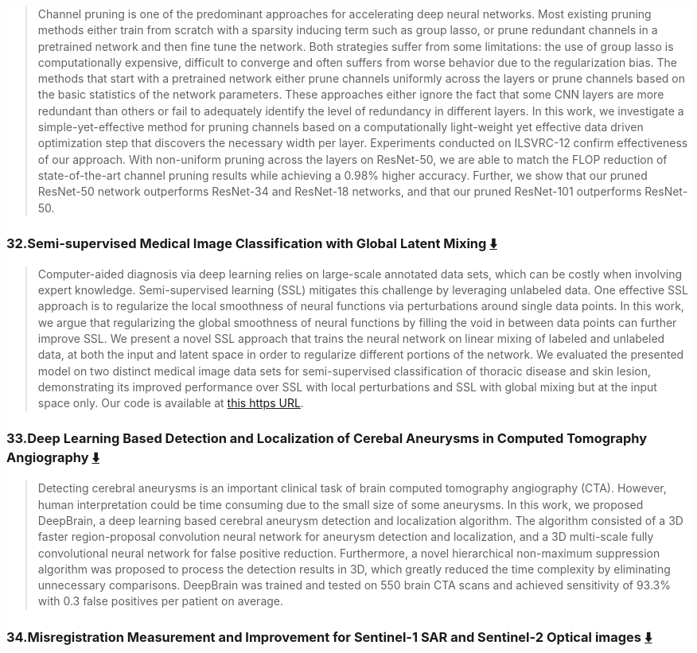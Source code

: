 >  Channel pruning is one of the predominant approaches for accelerating deep neural networks. Most existing pruning methods either train from scratch with a sparsity inducing term such as group lasso, or prune redundant channels in a pretrained network and then fine tune the network. Both strategies suffer from some limitations: the use of group lasso is computationally expensive, difficult to converge and often suffers from worse behavior due to the regularization bias. The methods that start with a pretrained network either prune channels uniformly across the layers or prune channels based on the basic statistics of the network parameters. These approaches either ignore the fact that some CNN layers are more redundant than others or fail to adequately identify the level of redundancy in different layers. In this work, we investigate a simple-yet-effective method for pruning channels based on a computationally light-weight yet effective data driven optimization step that discovers the necessary width per layer. Experiments conducted on ILSVRC-$12$ confirm effectiveness of our approach. With non-uniform pruning across the layers on ResNet-$50$, we are able to match the FLOP reduction of state-of-the-art channel pruning results while achieving a $0.98\%$ higher accuracy. Further, we show that our pruned ResNet-$50$ network outperforms ResNet-$34$ and ResNet-$18$ networks, and that our pruned ResNet-$101$ outperforms ResNet-$50$.      
### 32.Semi-supervised Medical Image Classification with Global Latent Mixing  [ :arrow_down: ](https://arxiv.org/pdf/2005.11217.pdf)
>  Computer-aided diagnosis via deep learning relies on large-scale annotated data sets, which can be costly when involving expert knowledge. Semi-supervised learning (SSL) mitigates this challenge by leveraging unlabeled data. One effective SSL approach is to regularize the local smoothness of neural functions via perturbations around single data points. In this work, we argue that regularizing the global smoothness of neural functions by filling the void in between data points can further improve SSL. We present a novel SSL approach that trains the neural network on linear mixing of labeled and unlabeled data, at both the input and latent space in order to regularize different portions of the network. We evaluated the presented model on two distinct medical image data sets for semi-supervised classification of thoracic disease and skin lesion, demonstrating its improved performance over SSL with local perturbations and SSL with global mixing but at the input space only. Our code is available at <a class="link-external link-https" href="https://github.com/Prasanna1991/LatentMixing" rel="external noopener nofollow">this https URL</a>.      
### 33.Deep Learning Based Detection and Localization of Cerebal Aneurysms in Computed Tomography Angiography  [ :arrow_down: ](https://arxiv.org/pdf/2005.11098.pdf)
>  Detecting cerebral aneurysms is an important clinical task of brain computed tomography angiography (CTA). However, human interpretation could be time consuming due to the small size of some aneurysms. In this work, we proposed DeepBrain, a deep learning based cerebral aneurysm detection and localization algorithm. The algorithm consisted of a 3D faster region-proposal convolution neural network for aneurysm detection and localization, and a 3D multi-scale fully convolutional neural network for false positive reduction. Furthermore, a novel hierarchical non-maximum suppression algorithm was proposed to process the detection results in 3D, which greatly reduced the time complexity by eliminating unnecessary comparisons. DeepBrain was trained and tested on 550 brain CTA scans and achieved sensitivity of 93.3% with 0.3 false positives per patient on average.      
### 34.Misregistration Measurement and Improvement for Sentinel-1 SAR and Sentinel-2 Optical images  [ :arrow_down: ](https://arxiv.org/pdf/2005.11092.pdf)